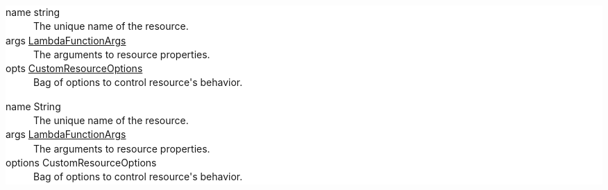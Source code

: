 </pulumi-choosable>
</div>

<div>
<pulumi-choosable type="language" values="csharp">

<dl class="resources-properties"><dt
        class="property-required" title="Required">
        <span>name</span>
        <span class="property-indicator"></span>
        <span class="property-type">string</span>
    </dt>
    <dd>The unique name of the resource.</dd><dt
        class="property-required" title="Required">
        <span>args</span>
        <span class="property-indicator"></span>
        <span class="property-type"><a href="#inputs">LambdaFunctionArgs</a></span>
    </dt>
    <dd>The arguments to resource properties.</dd><dt
        class="property-optional" title="Optional">
        <span>opts</span>
        <span class="property-indicator"></span>
        <span class="property-type"><a href="/docs/reference/pkg/dotnet/Pulumi/Pulumi.CustomResourceOptions.html">CustomResourceOptions</a></span>
    </dt>
    <dd>Bag of options to control resource&#39;s behavior.</dd></dl>

</pulumi-choosable>
</div>

<div>
<pulumi-choosable type="language" values="java">

<dl class="resources-properties"><dt
        class="property-required" title="Required">
        <span>name</span>
        <span class="property-indicator"></span>
        <span class="property-type">String</span>
    </dt>
    <dd>The unique name of the resource.</dd><dt
        class="property-required" title="Required">
        <span>args</span>
        <span class="property-indicator"></span>
        <span class="property-type"><a href="#inputs">LambdaFunctionArgs</a></span>
    </dt>
    <dd>The arguments to resource properties.</dd><dt
        class="property-optional" title="Optional">
        <span>options</span>
        <span class="property-indicator"></span>
        <span class="property-type">CustomResourceOptions</span>
    </dt>
    <dd>Bag of options to control resource&#39;s behavior.</dd></dl>

</pulumi-choosable>
</div>
